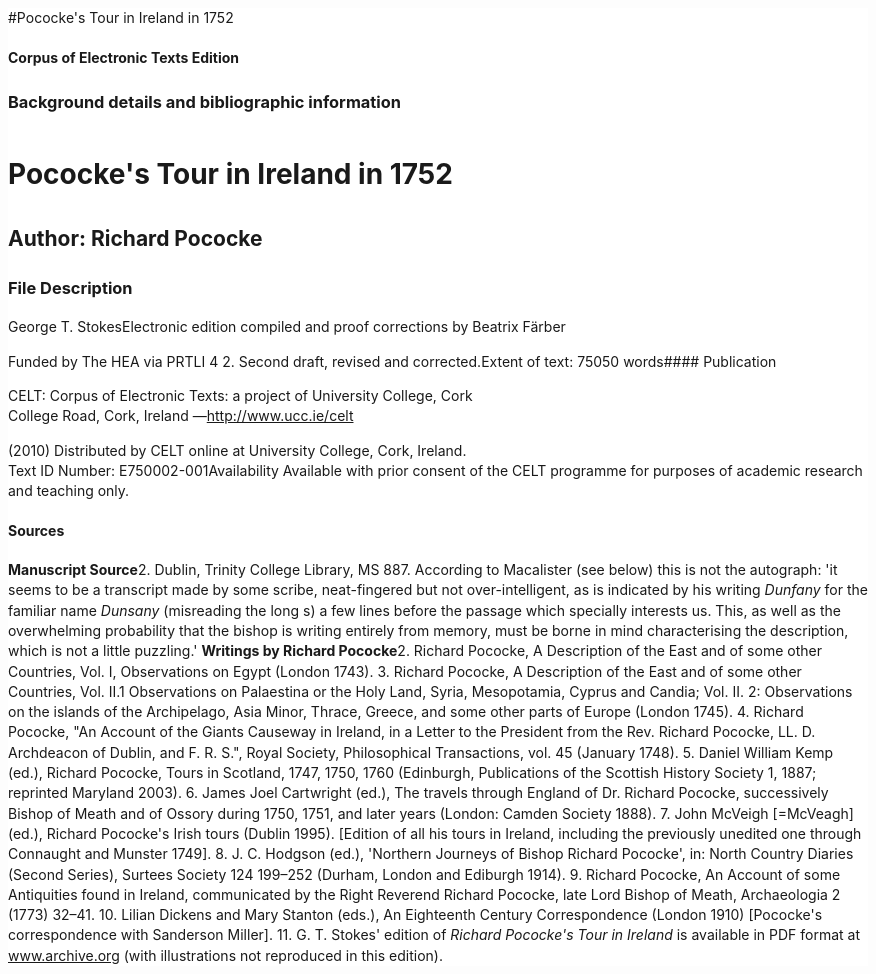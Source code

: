 

#Pococke's Tour in Ireland in 1752






#### Corpus of Electronic Texts Edition


### Background details and bibliographic information


Pococke's Tour in Ireland in 1752
=================================


Author: Richard Pococke
-----------------------


### File Description

George T. StokesElectronic edition compiled and proof corrections by Beatrix Färber 

Funded by The HEA via PRTLI 4 2. Second draft, revised and corrected.Extent of text: 
75050 words#### Publication


CELT: Corpus of Electronic Texts: a project of University College, Cork  
College Road, Cork, Ireland —http://www.ucc.ie/celt

 (2010) Distributed by CELT online at University College, Cork, Ireland.  
Text ID Number: E750002-001Availability 
Available with prior consent of the CELT programme for purposes of academic research and teaching only.


#### Sources


**Manuscript Source**2. Dublin, Trinity College Library, MS 887. According to Macalister (see below) this is not the autograph: 'it seems to be a transcript made by some scribe, neat-fingered but not over-intelligent, as is indicated by his writing *Dunfany* for the familiar name *Dunsany* (misreading the long s) a few lines before the passage which specially interests us. This, as well as the overwhelming probability that the bishop is writing entirely from memory, must be borne in mind characterising the description, which is not a little puzzling.'
**Writings by Richard Pococke**2. Richard Pococke, A Description of the East and of some other Countries, Vol. I, Observations on Egypt (London 1743).
3. Richard Pococke, A Description of the East and of some other Countries, Vol. II.1 Observations on Palaestina or the Holy Land, Syria, Mesopotamia, Cyprus and Candia; Vol. II. 2: Observations on the islands of the Archipelago, Asia Minor, Thrace, Greece, and some other parts of Europe (London 1745).
4. Richard Pococke, "An Account of the Giants Causeway in Ireland, in a Letter to the President from the Rev. Richard Pococke, LL. D. Archdeacon of Dublin, and F. R. S.", Royal Society, Philosophical Transactions, vol. 45 (January 1748).
5. Daniel William Kemp (ed.), Richard Pococke, Tours in Scotland, 1747, 1750, 1760 (Edinburgh, Publications of the Scottish History Society 1, 1887; reprinted Maryland 2003).
6. James Joel Cartwright (ed.), The travels through England of Dr. Richard Pococke, successively Bishop of Meath and of Ossory during 1750, 1751, and later years (London: Camden Society 1888).
7. John McVeigh [=McVeagh] (ed.), Richard Pococke's Irish tours (Dublin 1995). [Edition of all his tours in Ireland, including the previously unedited one through Connaught and Munster 1749].
8. J. C. Hodgson (ed.), 'Northern Journeys of Bishop Richard Pococke', in: North Country Diaries (Second Series), Surtees Society 124 199–252 (Durham, London and Ediburgh 1914).
9. Richard Pococke, An Account of some Antiquities found in Ireland, communicated by the Right Reverend Richard Pococke, late Lord Bishop of Meath, Archaeologia 2 (1773) 32–41.
10. Lilian Dickens and Mary Stanton (eds.), An Eighteenth Century Correspondence (London 1910) [Pococke's correspondence with Sanderson Miller].
11. G. T. Stokes' edition of *Richard Pococke's Tour in Ireland* is available in PDF format at www.archive.org (with illustrations not reproduced in this edition).
